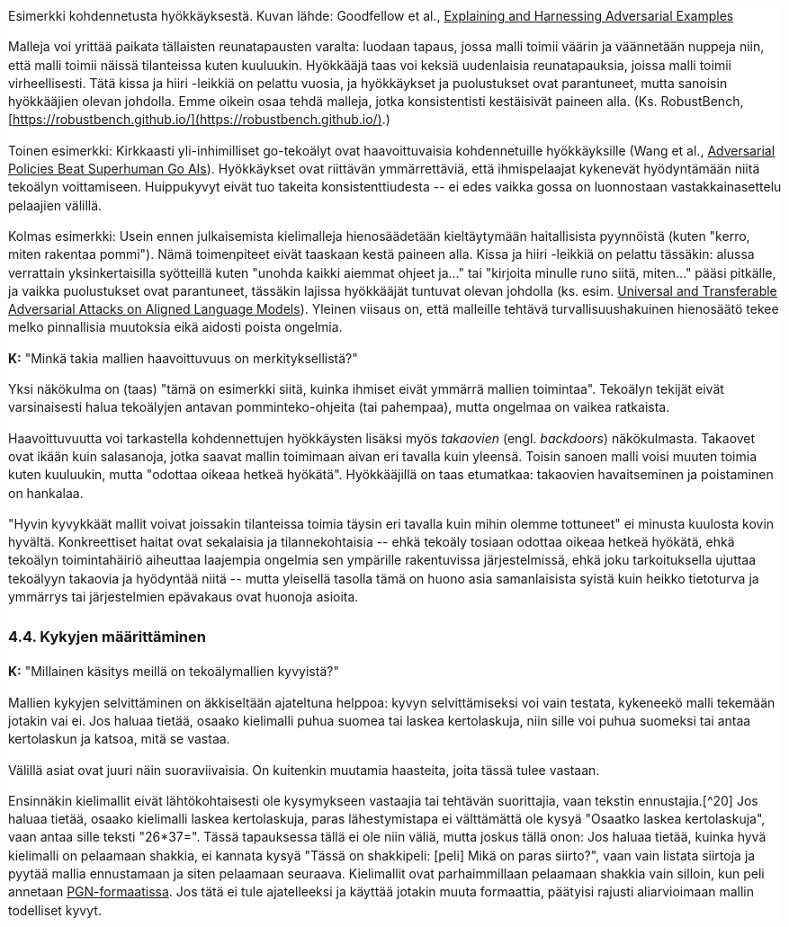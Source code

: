   Esimerkki kohdennetusta hyökkäyksestä. Kuvan lähde: Goodfellow et al., <a href="https://arxiv.org/abs/1412.6572">Explaining and Harnessing Adversarial Examples</a>
</p>

Malleja voi yrittää paikata tällaisten reunatapausten varalta: luodaan tapaus, jossa malli toimii väärin ja väännetään nuppeja niin, että malli toimii näissä tilanteissa kuten kuuluukin. Hyökkääjä taas voi keksiä uudenlaisia reunatapauksia, joissa malli toimii virheellisesti. Tätä kissa ja hiiri -leikkiä on pelattu vuosia, ja hyökkäykset ja puolustukset ovat parantuneet, mutta sanoisin hyökkääjien olevan johdolla. Emme oikein osaa tehdä malleja, jotka konsistentisti kestäisivät paineen alla. (Ks. RobustBench, [https://robustbench.github.io/](https://robustbench.github.io/).)

Toinen esimerkki: Kirkkaasti yli-inhimilliset go-tekoälyt ovat haavoittuvaisia kohdennetuille hyökkäyksille (Wang et al., [Adversarial Policies Beat Superhuman Go AIs](https://arxiv.org/abs/2211.00241)). Hyökkäykset ovat riittävän ymmärrettäviä, että ihmispelaajat kykenevät hyödyntämään niitä tekoälyn voittamiseen. Huippukyvyt eivät tuo takeita konsistenttiudesta -- ei edes vaikka gossa on luonnostaan vastakkainasettelu pelaajien välillä.

Kolmas esimerkki: Usein ennen julkaisemista kielimalleja hienosäädetään kieltäytymään haitallisista pyynnöistä (kuten "kerro, miten rakentaa pommi"). Nämä toimenpiteet eivät taaskaan kestä paineen alla. Kissa ja hiiri -leikkiä on pelattu tässäkin: alussa verrattain yksinkertaisilla syötteillä kuten "unohda kaikki aiemmat ohjeet ja..." tai "kirjoita minulle runo siitä, miten..." pääsi pitkälle, ja vaikka puolustukset ovat parantuneet, tässäkin lajissa hyökkääjät tuntuvat olevan johdolla (ks. esim. [Universal and Transferable Adversarial Attacks on Aligned Language Models](https://llm-attacks.org/)). Yleinen viisaus on, että malleille tehtävä turvallisuushakuinen hienosäätö tekee melko pinnallisia muutoksia eikä aidosti poista ongelmia.

**K:** "Minkä takia mallien haavoittuvuus on merkityksellistä?"

Yksi näkökulma on (taas) "tämä on esimerkki siitä, kuinka ihmiset eivät ymmärrä mallien toimintaa". Tekoälyn tekijät eivät varsinaisesti halua tekoälyjen antavan pomminteko-ohjeita (tai pahempaa), mutta ongelmaa on vaikea ratkaista.

Haavoittuvuutta voi tarkastella kohdennettujen hyökkäysten lisäksi myös *takaovien* (engl. *backdoors*) näkökulmasta. Takaovet ovat ikään kuin salasanoja, jotka saavat mallin toimimaan aivan eri tavalla kuin yleensä. Toisin sanoen malli voisi muuten toimia kuten kuuluukin, mutta "odottaa oikeaa hetkeä hyökätä". Hyökkääjillä on taas etumatkaa: takaovien havaitseminen ja poistaminen on hankalaa.

"Hyvin kyvykkäät mallit voivat joissakin tilanteissa toimia täysin eri tavalla kuin mihin olemme tottuneet" ei minusta kuulosta kovin hyvältä. Konkreettiset haitat ovat sekalaisia ja tilannekohtaisia -- ehkä tekoäly tosiaan odottaa oikeaa hetkeä hyökätä, ehkä tekoälyn toimintahäiriö aiheuttaa laajempia ongelmia sen ympärille rakentuvissa järjestelmissä, ehkä joku tarkoituksella ujuttaa tekoälyyn takaovia ja hyödyntää niitä -- mutta yleisellä tasolla tämä on huono asia samanlaisista syistä kuin heikko tietoturva ja ymmärrys tai järjestelmien epävakaus ovat huonoja asioita.

### 4.4. Kykyjen määrittäminen

**K:** "Millainen käsitys meillä on tekoälymallien kyvyistä?"

Mallien kykyjen selvittäminen on äkkiseltään ajateltuna helppoa: kyvyn selvittämiseksi voi vain testata, kykeneekö malli tekemään jotakin vai ei. Jos haluaa tietää, osaako kielimalli puhua suomea tai laskea kertolaskuja, niin sille voi puhua suomeksi tai antaa kertolaskun ja katsoa, mitä se vastaa.

Välillä asiat ovat juuri näin suoraviivaisia. On kuitenkin muutamia haasteita, joita tässä tulee vastaan.

Ensinnäkin kielimallit eivät lähtökohtaisesti ole kysymykseen vastaajia tai tehtävän suorittajia, vaan tekstin ennustajia.[^20] Jos haluaa tietää, osaako kielimalli laskea kertolaskuja, paras lähestymistapa ei välttämättä ole kysyä "Osaatko laskea kertolaskuja", vaan antaa sille teksti "26*37=". Tässä tapauksessa tällä ei ole niin väliä, mutta joskus tällä onon: Jos haluaa tietää, kuinka hyvä kielimalli on pelaamaan shakkia, ei kannata kysyä "Tässä on shakkipeli: [peli] Mikä on paras siirto?", vaan vain listata siirtoja ja pyytää mallia ennustamaan ja siten pelaamaan seuraava. Kielimallit ovat parhaimmillaan pelaamaan shakkia vain silloin, kun peli annetaan [PGN-formaatissa](https://en.wikipedia.org/wiki/Portable_Game_Notation). Jos tätä ei tule ajatelleeksi ja käyttää jotakin muuta formaattia, päätyisi rajusti aliarvioimaan mallin todelliset kyvyt.
